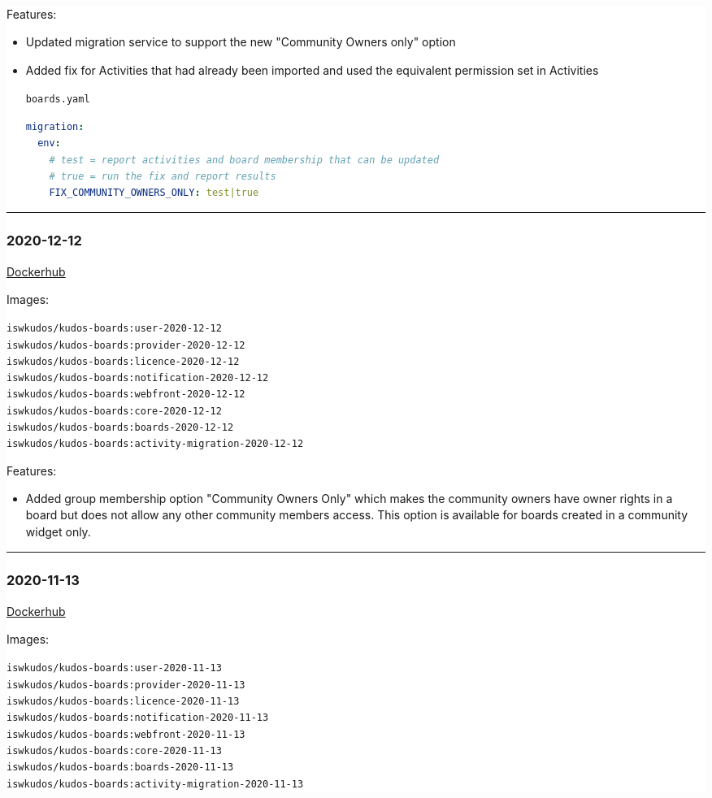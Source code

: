 Features:

- Updated migration service to support the new "Community Owners only" option
- Added fix for Activities that had already been imported and used the equivalent permission set in Activities

    `boards.yaml`

    ```yaml
    migration:
      env:
        # test = report activities and board membership that can be updated
        # true = run the fix and report results
        FIX_COMMUNITY_OWNERS_ONLY: test|true
    ```

---

### 2020-12-12
[Dockerhub](https://hub.docker.com/repository/docker/iswkudos/kudos-boards/tags?page=1&name=2020-12-12)

Images:

```
iswkudos/kudos-boards:user-2020-12-12
iswkudos/kudos-boards:provider-2020-12-12
iswkudos/kudos-boards:licence-2020-12-12
iswkudos/kudos-boards:notification-2020-12-12
iswkudos/kudos-boards:webfront-2020-12-12
iswkudos/kudos-boards:core-2020-12-12
iswkudos/kudos-boards:boards-2020-12-12
iswkudos/kudos-boards:activity-migration-2020-12-12
```

Features:

- Added group membership option "Community Owners Only" which makes the community owners have owner rights in a board but does not allow any other community members access. This option is available for boards created in a community widget only.

---

### 2020-11-13
[Dockerhub](https://hub.docker.com/repository/docker/iswkudos/kudos-boards/tags?page=1&name=2020-11-02)

Images:

```
iswkudos/kudos-boards:user-2020-11-13
iswkudos/kudos-boards:provider-2020-11-13
iswkudos/kudos-boards:licence-2020-11-13
iswkudos/kudos-boards:notification-2020-11-13
iswkudos/kudos-boards:webfront-2020-11-13
iswkudos/kudos-boards:core-2020-11-13
iswkudos/kudos-boards:boards-2020-11-13
iswkudos/kudos-boards:activity-migration-2020-11-13
```
